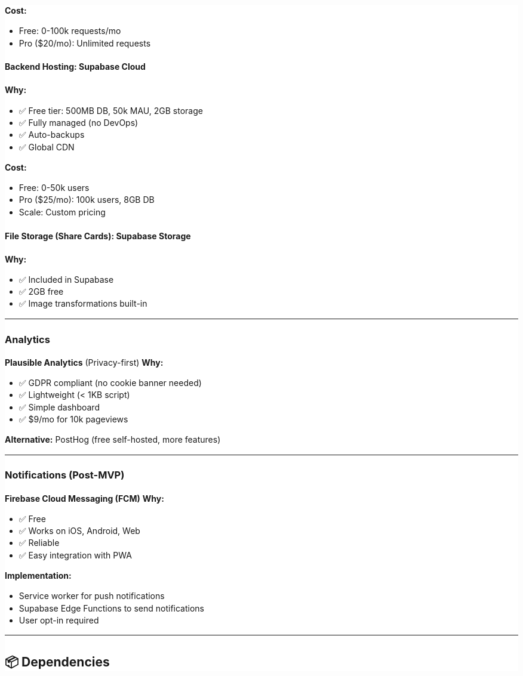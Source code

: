 **Cost:**
- Free: 0-100k requests/mo
- Pro ($20/mo): Unlimited requests

#### Backend Hosting: **Supabase Cloud**
**Why:**
- ✅ Free tier: 500MB DB, 50k MAU, 2GB storage
- ✅ Fully managed (no DevOps)
- ✅ Auto-backups
- ✅ Global CDN

**Cost:**
- Free: 0-50k users
- Pro ($25/mo): 100k users, 8GB DB
- Scale: Custom pricing

#### File Storage (Share Cards): **Supabase Storage**
**Why:**
- ✅ Included in Supabase
- ✅ 2GB free
- ✅ Image transformations built-in

---

### **Analytics**

**Plausible Analytics** (Privacy-first)
**Why:**
- ✅ GDPR compliant (no cookie banner needed)
- ✅ Lightweight (< 1KB script)
- ✅ Simple dashboard
- ✅ $9/mo for 10k pageviews

**Alternative:** PostHog (free self-hosted, more features)

---

### **Notifications** (Post-MVP)

**Firebase Cloud Messaging (FCM)**
**Why:**
- ✅ Free
- ✅ Works on iOS, Android, Web
- ✅ Reliable
- ✅ Easy integration with PWA

**Implementation:**
- Service worker for push notifications
- Supabase Edge Functions to send notifications
- User opt-in required

---

## 📦 Dependencies
